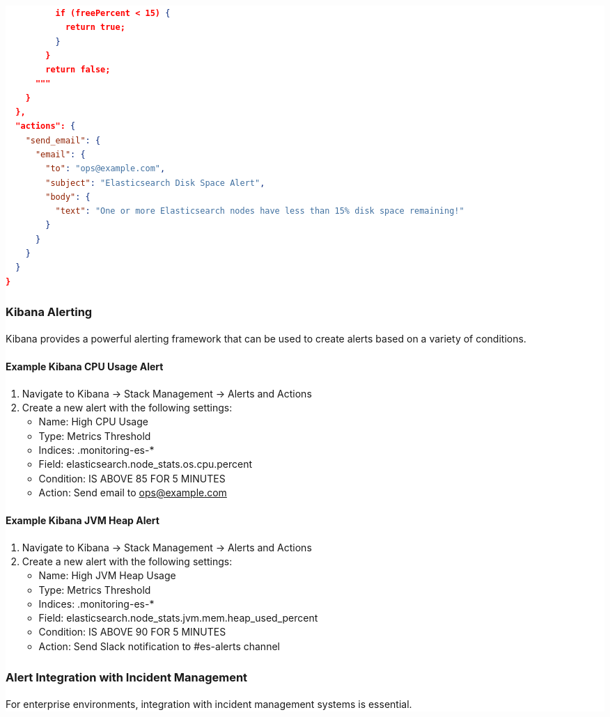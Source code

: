 ```json
          if (freePercent < 15) {
            return true;
          }
        }
        return false;
      """
    }
  },
  "actions": {
    "send_email": {
      "email": {
        "to": "ops@example.com",
        "subject": "Elasticsearch Disk Space Alert",
        "body": {
          "text": "One or more Elasticsearch nodes have less than 15% disk space remaining!"
        }
      }
    }
  }
}
```

### Kibana Alerting

Kibana provides a powerful alerting framework that can be used to create alerts based on a variety of conditions.

#### Example Kibana CPU Usage Alert

1. Navigate to Kibana → Stack Management → Alerts and Actions
2. Create a new alert with the following settings:
   - Name: High CPU Usage
   - Type: Metrics Threshold
   - Indices: .monitoring-es-*
   - Field: elasticsearch.node_stats.os.cpu.percent
   - Condition: IS ABOVE 85 FOR 5 MINUTES
   - Action: Send email to ops@example.com

#### Example Kibana JVM Heap Alert

1. Navigate to Kibana → Stack Management → Alerts and Actions
2. Create a new alert with the following settings:
   - Name: High JVM Heap Usage
   - Type: Metrics Threshold
   - Indices: .monitoring-es-*
   - Field: elasticsearch.node_stats.jvm.mem.heap_used_percent
   - Condition: IS ABOVE 90 FOR 5 MINUTES
   - Action: Send Slack notification to #es-alerts channel

### Alert Integration with Incident Management

For enterprise environments, integration with incident management systems is essential.
